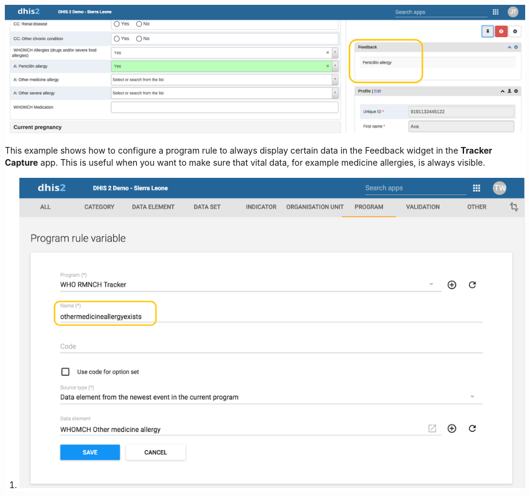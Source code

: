 ![](resources/images/maintenance/pg_rule_ex/displaytext_result.png)

This example shows how to configure a program rule to always display
certain data in the Feedback widget in the **Tracker Capture** app. This
is useful when you want to make sure that vital data, for example
medicine allergies, is always
    visible.

1.  ![](resources/images/maintenance/pg_rule_ex/displaytext2_pgrule_variable.png)
